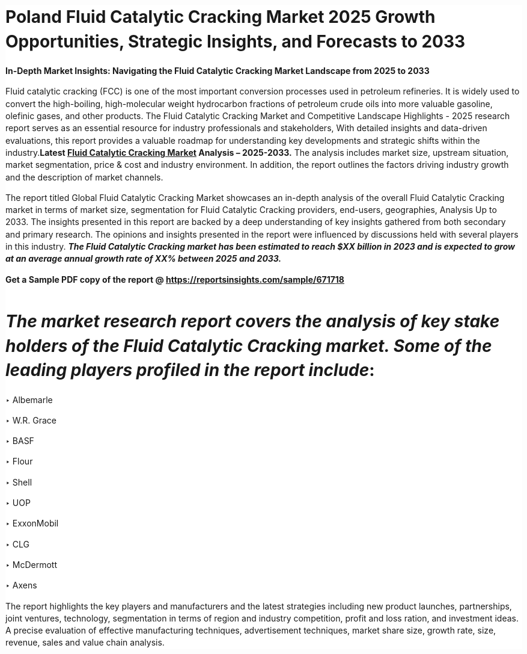 # Poland Fluid Catalytic Cracking Market 2025 Growth Opportunities, Strategic Insights, and Forecasts to 2033

<strong>In-Depth Market Insights: Navigating the Fluid Catalytic Cracking Market Landscape from 2025 to 2033</strong></p>

Fluid catalytic cracking (FCC) is one of the most important conversion processes used in petroleum refineries. It is widely used to convert the high-boiling, high-molecular weight hydrocarbon fractions of petroleum crude oils into more valuable gasoline, olefinic gases, and other products. The Fluid Catalytic Cracking Market and Competitive Landscape Highlights - 2025 research report serves as an essential resource for industry professionals and stakeholders, With detailed insights and data-driven evaluations, this report provides a valuable roadmap for understanding key developments and strategic shifts within the industry.<strong>Latest <a href=https://www.reportsinsights.com/sample/671718>Fluid Catalytic Cracking Market</a> Analysis – 2025-2033.</strong>  The analysis includes market size, upstream situation, market segmentation, price & cost and industry environment. In addition, the report outlines the factors driving industry growth and the description of market channels.

The report titled Global Fluid Catalytic Cracking Market showcases an in-depth analysis of the overall Fluid Catalytic Cracking market in terms of market size, segmentation for Fluid Catalytic Cracking providers, end-users, geographies, Analysis Up to 2033. The insights presented in this report are backed by a deep understanding of key insights gathered from both secondary and primary research. The opinions and insights presented in the report were influenced by discussions held with several players in this industry. <strong><em>The Fluid Catalytic Cracking market has been estimated to reach $XX billion in 2023 and is expected to grow at an average annual growth rate of XX% between 2025 and 2033.</em></strong>

<strong>Get a Sample PDF copy of the report @ <a href=https://reportsinsights.com/sample/671718>https://reportsinsights.com/sample/671718</a></strong>

# <strong><em>The market research report covers the analysis of key stake holders of the Fluid Catalytic Cracking market. Some of the leading players profiled in the report include</em></strong>: 

‣ Albemarle

‣ W.R. Grace

‣ BASF

‣ Flour

‣ Shell

‣ UOP

‣ ExxonMobil

‣ CLG

‣ McDermott

‣ Axens

The report highlights the key players and manufacturers and the latest strategies including new product launches, partnerships, joint ventures, technology, segmentation in terms of region and industry competition, profit and loss ration, and investment ideas. A precise evaluation of effective manufacturing techniques, advertisement techniques, market share size, growth rate, size, revenue, sales and value chain analysis.
